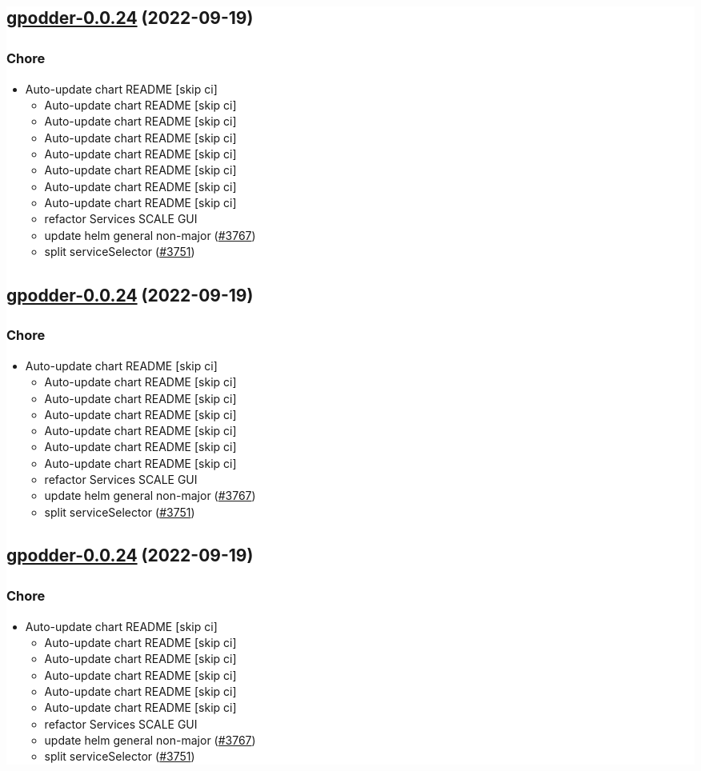 


## [gpodder-0.0.24](https://github.com/truecharts/charts/compare/gpodder-0.0.23...gpodder-0.0.24) (2022-09-19)

### Chore

- Auto-update chart README [skip ci]
  - Auto-update chart README [skip ci]
  - Auto-update chart README [skip ci]
  - Auto-update chart README [skip ci]
  - Auto-update chart README [skip ci]
  - Auto-update chart README [skip ci]
  - Auto-update chart README [skip ci]
  - Auto-update chart README [skip ci]
  - refactor Services SCALE GUI
  - update helm general non-major ([#3767](https://github.com/truecharts/charts/issues/3767))
  - split serviceSelector ([#3751](https://github.com/truecharts/charts/issues/3751))




## [gpodder-0.0.24](https://github.com/truecharts/charts/compare/gpodder-0.0.23...gpodder-0.0.24) (2022-09-19)

### Chore

- Auto-update chart README [skip ci]
  - Auto-update chart README [skip ci]
  - Auto-update chart README [skip ci]
  - Auto-update chart README [skip ci]
  - Auto-update chart README [skip ci]
  - Auto-update chart README [skip ci]
  - Auto-update chart README [skip ci]
  - refactor Services SCALE GUI
  - update helm general non-major ([#3767](https://github.com/truecharts/charts/issues/3767))
  - split serviceSelector ([#3751](https://github.com/truecharts/charts/issues/3751))




## [gpodder-0.0.24](https://github.com/truecharts/charts/compare/gpodder-0.0.23...gpodder-0.0.24) (2022-09-19)

### Chore

- Auto-update chart README [skip ci]
  - Auto-update chart README [skip ci]
  - Auto-update chart README [skip ci]
  - Auto-update chart README [skip ci]
  - Auto-update chart README [skip ci]
  - Auto-update chart README [skip ci]
  - refactor Services SCALE GUI
  - update helm general non-major ([#3767](https://github.com/truecharts/charts/issues/3767))
  - split serviceSelector ([#3751](https://github.com/truecharts/charts/issues/3751))
